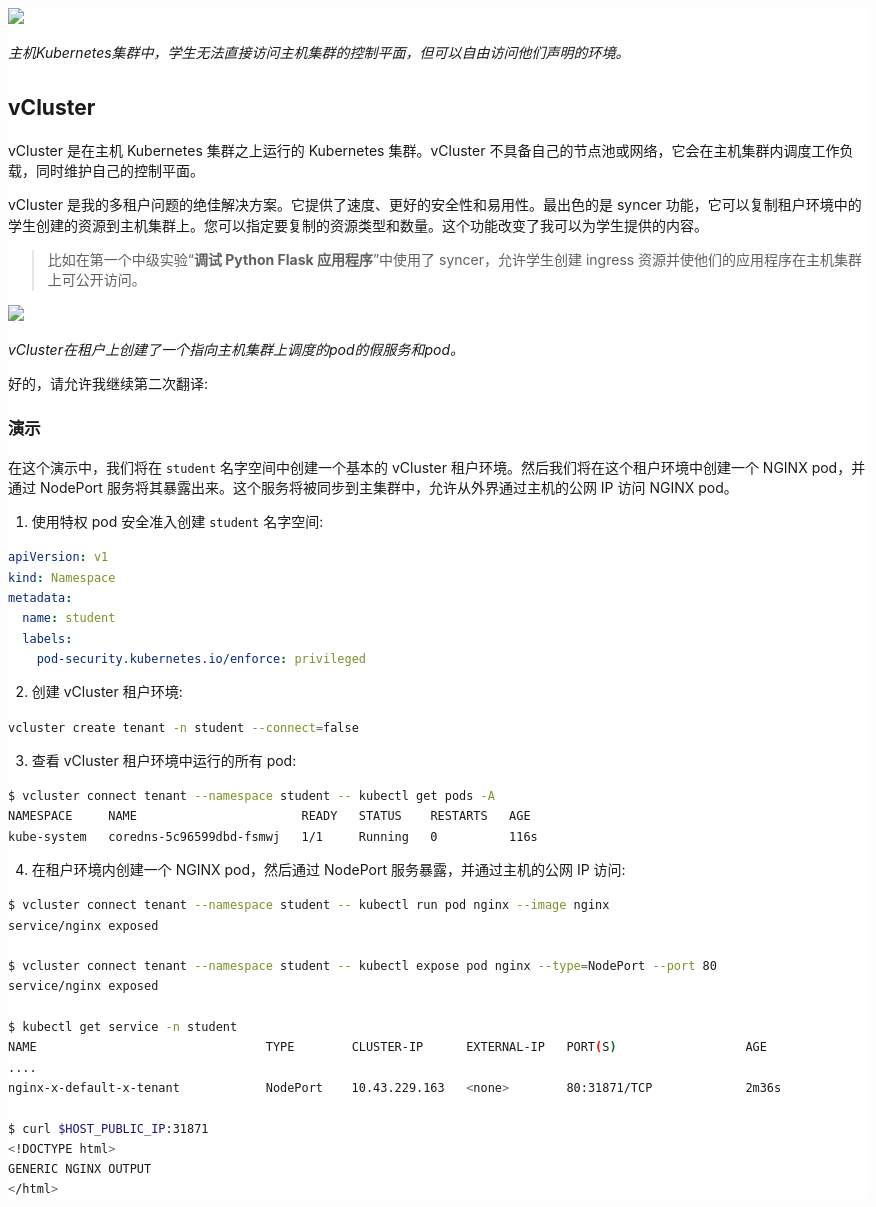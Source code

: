 ![](https://miro.medium.com/v2/resize:fit:786/format:webp/0*Xd0yru2N-_VjGX0v.png)

*主机Kubernetes集群中，学生无法直接访问主机集群的控制平面，但可以自由访问他们声明的环境。*

## vCluster

vCluster 是在主机 Kubernetes 集群之上运行的 Kubernetes 集群。vCluster 不具备自己的节点池或网络，它会在主机集群内调度工作负载，同时维护自己的控制平面。

vCluster 是我的多租户问题的绝佳解决方案。它提供了速度、更好的安全性和易用性。最出色的是 syncer 功能，它可以复制租户环境中的学生创建的资源到主机集群上。您可以指定要复制的资源类型和数量。这个功能改变了我可以为学生提供的内容。

> 比如在第一个中级实验“**调试 Python Flask 应用程序**”中使用了 syncer，允许学生创建 ingress 资源并使他们的应用程序在主机集群上可公开访问。

![](https://miro.medium.com/v2/resize:fit:828/format:webp/0*WVI-pv2rLU3k21rL.png)

*vCluster在租户上创建了一个指向主机集群上调度的pod的假服务和pod。*


好的，请允许我继续第二次翻译:

### 演示

在这个演示中，我们将在 `student` 名字空间中创建一个基本的 vCluster 租户环境。然后我们将在这个租户环境中创建一个 NGINX pod，并通过 NodePort 服务将其暴露出来。这个服务将被同步到主集群中，允许从外界通过主机的公网 IP 访问 NGINX pod。

1. 使用特权 pod 安全准入创建 `student` 名字空间:

```yaml
apiVersion: v1
kind: Namespace
metadata:
  name: student
  labels:
    pod-security.kubernetes.io/enforce: privileged
```

2. 创建 vCluster 租户环境:

```bash
vcluster create tenant -n student --connect=false
```

3. 查看 vCluster 租户环境中运行的所有 pod:

```bash
$ vcluster connect tenant --namespace student -- kubectl get pods -A
NAMESPACE     NAME                       READY   STATUS    RESTARTS   AGE
kube-system   coredns-5c96599dbd-fsmwj   1/1     Running   0          116s  
```

4. 在租户环境内创建一个 NGINX pod，然后通过 NodePort 服务暴露，并通过主机的公网 IP 访问:

```bash
$ vcluster connect tenant --namespace student -- kubectl run pod nginx --image nginx
service/nginx exposed

$ vcluster connect tenant --namespace student -- kubectl expose pod nginx --type=NodePort --port 80
service/nginx exposed

$ kubectl get service -n student
NAME                                TYPE        CLUSTER-IP      EXTERNAL-IP   PORT(S)                  AGE
....
nginx-x-default-x-tenant            NodePort    10.43.229.163   <none>        80:31871/TCP             2m36s

$ curl $HOST_PUBLIC_IP:31871
<!DOCTYPE html>
GENERIC NGINX OUTPUT
</html>
```